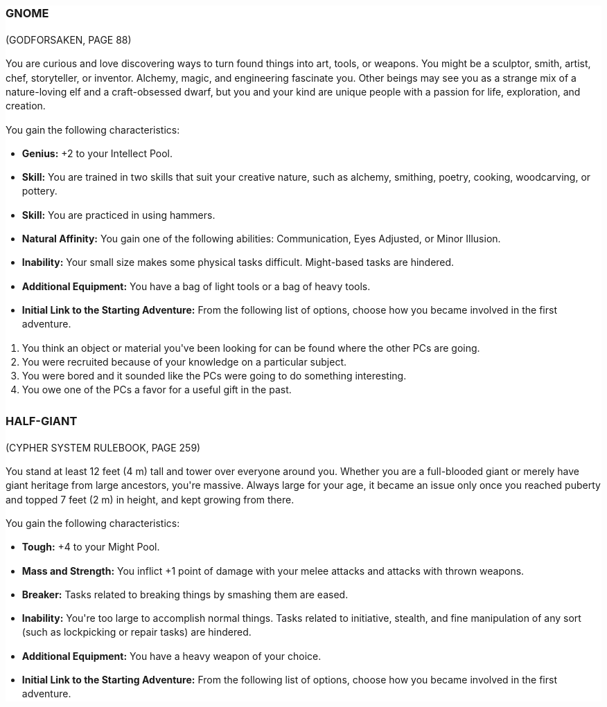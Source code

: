 ### GNOME

(GODFORSAKEN, PAGE 88)

You are curious and love discovering ways to turn found things into art, tools, or weapons. You might be a sculptor, smith, artist, chef, storyteller, or inventor. Alchemy, magic, and engineering fascinate you. Other beings may see you as a strange mix of a nature-loving elf and a craft-obsessed dwarf, but you and your kind are unique people with a passion for life, exploration, and creation.

You gain the following characteristics:

- **Genius:** +2 to your Intellect Pool.
    
- **Skill:** You are trained in two skills that suit your creative nature, such as alchemy, smithing, poetry, cooking, woodcarving, or pottery.
    
- **Skill:** You are practiced in using hammers.
    
- **Natural Affinity:** You gain one of the following abilities: Communication, Eyes Adjusted, or Minor Illusion.
    
- **Inability:** Your small size makes some physical tasks difficult. Might-based tasks are hindered.
    
- **Additional Equipment:** You have a bag of light tools or a bag of heavy tools.
    
- **Initial Link to the Starting Adventure:** From the following list of options, choose how you became involved in the first adventure.
    

1. You think an object or material you've been looking for can be found where the other PCs are going.
2. You were recruited because of your knowledge on a particular subject.
3. You were bored and it sounded like the PCs were going to do something interesting.
4. You owe one of the PCs a favor for a useful gift in the past.

### HALF-GIANT

(CYPHER SYSTEM RULEBOOK, PAGE 259)

You stand at least 12 feet (4 m) tall and tower over everyone around you. Whether you are a full-blooded giant or merely have giant heritage from large ancestors, you're massive. Always large for your age, it became an issue only once you reached puberty and topped 7 feet (2 m) in height, and kept growing from there.

You gain the following characteristics:

- **Tough:** +4 to your Might Pool.
    
- **Mass and Strength:** You inflict +1 point of damage with your melee attacks and attacks with thrown weapons.
    
- **Breaker:** Tasks related to breaking things by smashing them are eased.
    
- **Inability:** You're too large to accomplish normal things. Tasks related to initiative, stealth, and fine manipulation of any sort (such as lockpicking or repair tasks) are hindered.
    
- **Additional Equipment:** You have a heavy weapon of your choice.
    
- **Initial Link to the Starting Adventure:** From the following list of options, choose how you became involved in the first adventure.
    
